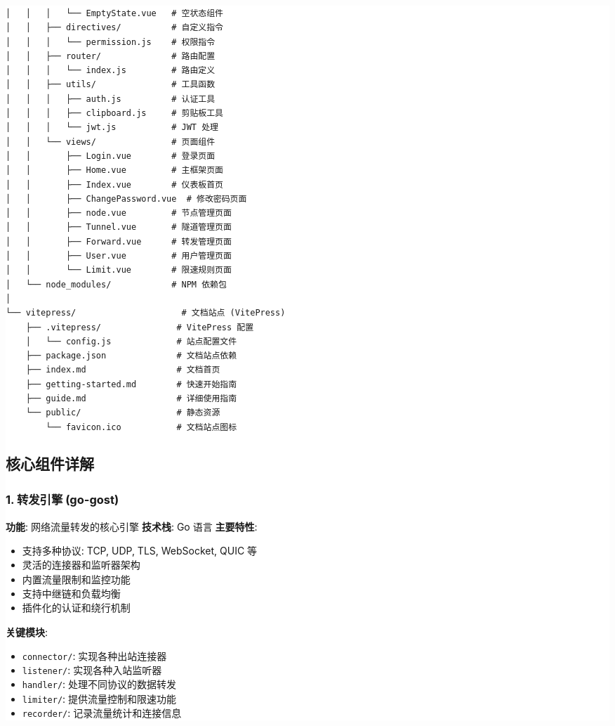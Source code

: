 ```
│   │   │   └── EmptyState.vue   # 空状态组件
│   │   ├── directives/          # 自定义指令
│   │   │   └── permission.js    # 权限指令
│   │   ├── router/              # 路由配置
│   │   │   └── index.js         # 路由定义
│   │   ├── utils/               # 工具函数
│   │   │   ├── auth.js          # 认证工具
│   │   │   ├── clipboard.js     # 剪贴板工具
│   │   │   └── jwt.js           # JWT 处理
│   │   └── views/               # 页面组件
│   │       ├── Login.vue        # 登录页面
│   │       ├── Home.vue         # 主框架页面
│   │       ├── Index.vue        # 仪表板首页
│   │       ├── ChangePassword.vue  # 修改密码页面
│   │       ├── node.vue         # 节点管理页面
│   │       ├── Tunnel.vue       # 隧道管理页面
│   │       ├── Forward.vue      # 转发管理页面
│   │       ├── User.vue         # 用户管理页面
│   │       └── Limit.vue        # 限速规则页面
│   └── node_modules/            # NPM 依赖包
│
└── vitepress/                     # 文档站点 (VitePress)
    ├── .vitepress/               # VitePress 配置
    │   └── config.js             # 站点配置文件
    ├── package.json              # 文档站点依赖
    ├── index.md                  # 文档首页
    ├── getting-started.md        # 快速开始指南
    ├── guide.md                  # 详细使用指南
    └── public/                   # 静态资源
        └── favicon.ico           # 文档站点图标
```

## 核心组件详解

### 1. 转发引擎 (go-gost)

**功能**: 网络流量转发的核心引擎
**技术栈**: Go 语言
**主要特性**:
- 支持多种协议: TCP, UDP, TLS, WebSocket, QUIC 等
- 灵活的连接器和监听器架构
- 内置流量限制和监控功能
- 支持中继链和负载均衡
- 插件化的认证和绕行机制

**关键模块**:
- `connector/`: 实现各种出站连接器
- `listener/`: 实现各种入站监听器
- `handler/`: 处理不同协议的数据转发
- `limiter/`: 提供流量控制和限速功能
- `recorder/`: 记录流量统计和连接信息
